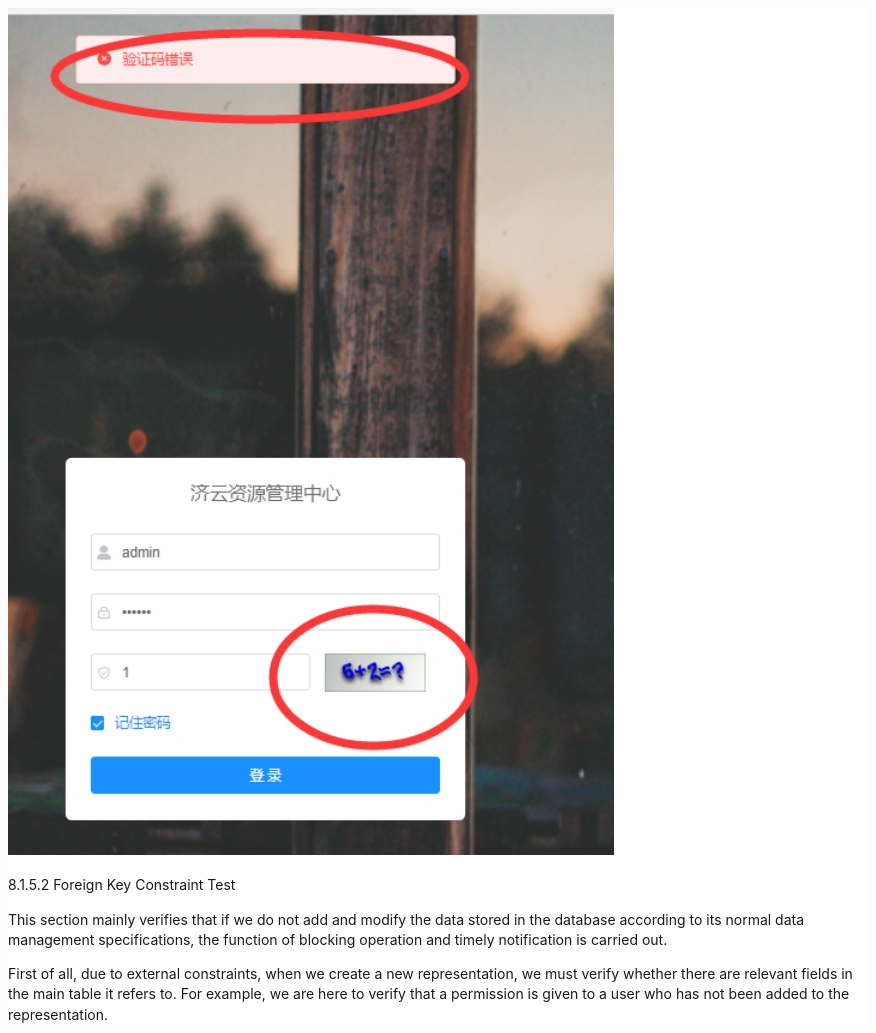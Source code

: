 ![img](./pic/wps305.jpg) 

8.1.5.2 Foreign Key Constraint Test

This section mainly verifies that if we do not add and modify the data stored in the database according to its normal data management specifications, the function of blocking operation and timely notification is carried out.

First of all, due to external constraints, when we create a new representation, we must verify whether there are relevant fields in the main table it refers to. For example, we are here to verify that a permission is given to a user who has not been added to the representation.
